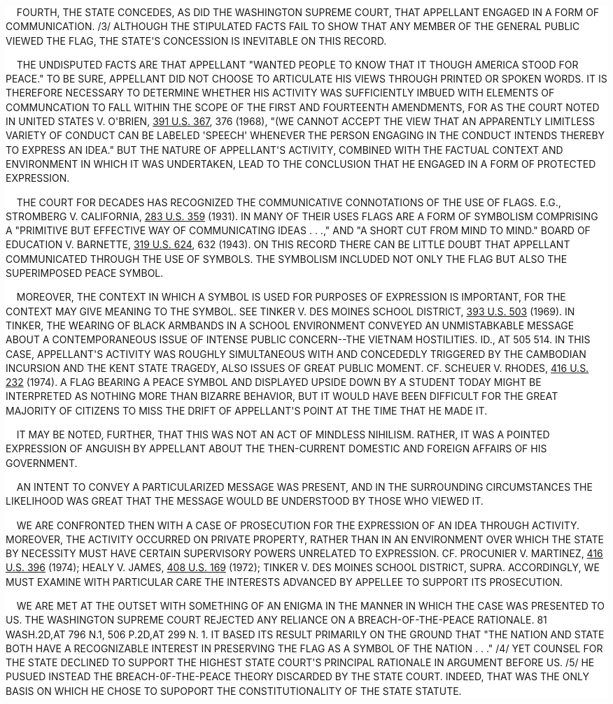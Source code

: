     FOURTH, THE STATE CONCEDES, AS DID THE WASHINGTON SUPREME COURT, THAT APPELLANT ENGAGED IN A FORM OF COMMUNICATION.  /3/  ALTHOUGH THE STIPULATED FACTS FAIL TO SHOW THAT ANY MEMBER OF THE GENERAL PUBLIC VIEWED THE FLAG, THE STATE'S CONCESSION IS INEVITABLE ON THIS RECORD.

    THE UNDISPUTED FACTS ARE THAT APPELLANT "WANTED PEOPLE TO KNOW THAT IT THOUGH AMERICA STOOD FOR PEACE."  TO BE SURE, APPELLANT DID NOT CHOOSE TO ARTICULATE HIS VIEWS THROUGH PRINTED OR SPOKEN WORDS.  IT IS THEREFORE NECESSARY TO DETERMINE WHETHER HIS ACTIVITY WAS SUFFICIENTLY IMBUED WITH ELEMENTS OF COMMUNCATION TO FALL WITHIN THE SCOPE OF THE FIRST AND FOURTEENTH AMENDMENTS, FOR AS THE COURT NOTED IN UNITED STATES V. O'BRIEN, [391 U.S. 367][/us/courts/scotus/usReporter/391/367], 376 (1968), "(WE CANNOT ACCEPT THE VIEW THAT AN APPARENTLY LIMITLESS VARIETY OF CONDUCT CAN BE LABELED 'SPEECH' WHENEVER THE PERSON ENGAGING IN THE CONDUCT INTENDS THEREBY TO EXPRESS AN IDEA."  BUT THE NATURE OF APPELLANT'S ACTIVITY, COMBINED WITH THE FACTUAL CONTEXT AND ENVIRONMENT IN WHICH IT WAS UNDERTAKEN, LEAD TO THE CONCLUSION THAT HE ENGAGED IN A FORM OF PROTECTED EXPRESSION.

    THE COURT FOR DECADES HAS RECOGNIZED THE COMMUNICATIVE CONNOTATIONS OF THE USE OF FLAGS.  E.G., STROMBERG V. CALIFORNIA, [283 U.S. 359][/us/courts/scotus/usReporter/283/359] (1931).  IN MANY OF THEIR USES FLAGS ARE A FORM OF SYMBOLISM COMPRISING A "PRIMITIVE BUT EFFECTIVE WAY OF COMMUNICATING IDEAS . . .," AND "A SHORT CUT FROM MIND TO MIND."  BOARD OF EDUCATION V. BARNETTE, [319 U.S. 624][/us/courts/scotus/usReporter/319/624], 632 (1943).  ON THIS RECORD THERE CAN BE LITTLE DOUBT THAT APPELLANT COMMUNICATED THROUGH THE USE OF SYMBOLS.  THE SYMBOLISM INCLUDED NOT ONLY THE FLAG BUT ALSO THE SUPERIMPOSED PEACE SYMBOL.

    MOREOVER, THE CONTEXT IN WHICH A SYMBOL IS USED FOR PURPOSES OF EXPRESSION IS IMPORTANT, FOR THE CONTEXT MAY GIVE MEANING TO THE SYMBOL.  SEE TINKER V. DES MOINES SCHOOL DISTRICT, [393 U.S. 503][/us/courts/scotus/usReporter/393/503] (1969).  IN TINKER, THE WEARING OF BLACK ARMBANDS IN A SCHOOL ENVIRONMENT CONVEYED AN UNMISTABKABLE MESSAGE ABOUT A CONTEMPORANEOUS ISSUE OF INTENSE PUBLIC CONCERN--THE VIETNAM HOSTILITIES.  ID., AT 505 514.  IN THIS CASE, APPELLANT'S ACTIVITY WAS ROUGHLY SIMULTANEOUS WITH AND CONCEDEDLY TRIGGERED BY THE CAMBODIAN INCURSION AND THE KENT STATE TRAGEDY, ALSO ISSUES OF GREAT PUBLIC MOMENT.  CF. SCHEUER V. RHODES, [416 U.S. 232][/us/courts/scotus/usReporter/416/232] (1974).  A FLAG BEARING A PEACE SYMBOL AND DISPLAYED UPSIDE DOWN BY A STUDENT TODAY MIGHT BE INTERPRETED AS NOTHING MORE THAN BIZARRE BEHAVIOR, BUT IT WOULD HAVE BEEN DIFFICULT FOR THE GREAT MAJORITY OF CITIZENS TO MISS THE DRIFT OF APPELLANT'S POINT AT THE TIME THAT HE MADE IT.

    IT MAY BE NOTED, FURTHER, THAT THIS WAS NOT AN ACT OF MINDLESS NIHILISM.  RATHER, IT WAS A POINTED EXPRESSION OF ANGUISH BY APPELLANT ABOUT THE THEN-CURRENT DOMESTIC AND FOREIGN AFFAIRS OF HIS GOVERNMENT.

    AN INTENT TO CONVEY A PARTICULARIZED MESSAGE WAS PRESENT, AND IN THE SURROUNDING CIRCUMSTANCES THE LIKELIHOOD WAS GREAT THAT THE MESSAGE WOULD BE UNDERSTOOD BY THOSE WHO VIEWED IT.

    WE ARE CONFRONTED THEN WITH A CASE OF PROSECUTION FOR THE EXPRESSION OF AN IDEA THROUGH ACTIVITY.  MOREOVER, THE ACTIVITY OCCURRED ON PRIVATE PROPERTY, RATHER THAN IN AN ENVIRONMENT OVER WHICH THE STATE BY NECESSITY MUST HAVE CERTAIN SUPERVISORY POWERS UNRELATED TO EXPRESSION.  CF. PROCUNIER V. MARTINEZ, [416 U.S. 396][/us/courts/scotus/usReporter/416/396] (1974); HEALY V. JAMES, [408 U.S. 169][/us/courts/scotus/usReporter/408/169] (1972); TINKER V. DES MOINES SCHOOL DISTRICT, SUPRA.  ACCORDINGLY, WE MUST EXAMINE WITH PARTICULAR CARE THE INTERESTS ADVANCED BY APPELLEE TO SUPPORT ITS PROSECUTION.

    WE ARE MET AT THE OUTSET WITH SOMETHING OF AN ENIGMA IN THE MANNER IN WHICH THE CASE WAS PRESENTED TO US.  THE WASHINGTON SUPREME COURT REJECTED ANY RELIANCE ON A BREACH-OF-THE-PEACE RATIONALE.  81 WASH.2D,AT 796 N.1, 506 P.2D,AT 299 N. 1.  IT BASED ITS RESULT PRIMARILY ON THE GROUND THAT "THE NATION AND STATE BOTH HAVE A RECOGNIZABLE INTEREST IN PRESERVING THE FLAG AS A SYMBOL OF THE NATION . . ."  /4/  YET COUNSEL FOR THE STATE DECLINED TO SUPPORT THE HIGHEST STATE COURT'S PRINCIPAL RATIONALE IN ARGUMENT BEFORE US.  /5/  HE PUSUED INSTEAD THE BREACH-0F-THE-PEACE THEORY DISCARDED BY THE STATE COURT.  INDEED, THAT WAS THE ONLY BASIS ON WHICH HE CHOSE TO SUPOPORT THE CONSTITUTIONALITY OF THE STATE STATUTE.


[/us/courts/scotus/usReporter/418/405]: https://publicdocs.github.io/go/links?ns=uslm-x&ref=%2Fus%2Fcourts%2Fscotus%2FusReporter%2F418%2F405
[/us/courts/scotus/usReporter/414/815]: https://publicdocs.github.io/go/links?ns=uslm-x&ref=%2Fus%2Fcourts%2Fscotus%2FusReporter%2F414%2F815
[/us/courts/scotus/usReporter/391/367]: https://publicdocs.github.io/go/links?ns=uslm-x&ref=%2Fus%2Fcourts%2Fscotus%2FusReporter%2F391%2F367
[/us/courts/scotus/usReporter/283/359]: https://publicdocs.github.io/go/links?ns=uslm-x&ref=%2Fus%2Fcourts%2Fscotus%2FusReporter%2F283%2F359
[/us/courts/scotus/usReporter/319/624]: https://publicdocs.github.io/go/links?ns=uslm-x&ref=%2Fus%2Fcourts%2Fscotus%2FusReporter%2F319%2F624
[/us/courts/scotus/usReporter/393/503]: https://publicdocs.github.io/go/links?ns=uslm-x&ref=%2Fus%2Fcourts%2Fscotus%2FusReporter%2F393%2F503
[/us/courts/scotus/usReporter/416/232]: https://publicdocs.github.io/go/links?ns=uslm-x&ref=%2Fus%2Fcourts%2Fscotus%2FusReporter%2F416%2F232
[/us/courts/scotus/usReporter/416/396]: https://publicdocs.github.io/go/links?ns=uslm-x&ref=%2Fus%2Fcourts%2Fscotus%2FusReporter%2F416%2F396
[/us/courts/scotus/usReporter/408/169]: https://publicdocs.github.io/go/links?ns=uslm-x&ref=%2Fus%2Fcourts%2Fscotus%2FusReporter%2F408%2F169
[/us/courts/scotus/usReporter/394/576]: https://publicdocs.github.io/go/links?ns=uslm-x&ref=%2Fus%2Fcourts%2Fscotus%2FusReporter%2F394%2F576
[/us/courts/scotus/usReporter/403/15]: https://publicdocs.github.io/go/links?ns=uslm-x&ref=%2Fus%2Fcourts%2Fscotus%2FusReporter%2F403%2F15
[/us/courts/scotus/usReporter/308/147]: https://publicdocs.github.io/go/links?ns=uslm-x&ref=%2Fus%2Fcourts%2Fscotus%2FusReporter%2F308%2F147
[/us/courts/scotus/usReporter/205/34]: https://publicdocs.github.io/go/links?ns=uslm-x&ref=%2Fus%2Fcourts%2Fscotus%2FusReporter%2F205%2F34
[/us/courts/scotus/usReporter/268/652]: https://publicdocs.github.io/go/links?ns=uslm-x&ref=%2Fus%2Fcourts%2Fscotus%2FusReporter%2F268%2F652
[/us/courts/scotus/usReporter/391/367]: https://publicdocs.github.io/go/links?ns=uslm-x&ref=%2Fus%2Fcourts%2Fscotus%2FusReporter%2F391%2F367
[/us/courts/scotus/usReporter/415/566]: https://publicdocs.github.io/go/links?ns=uslm-x&ref=%2Fus%2Fcourts%2Fscotus%2FusReporter%2F415%2F566
[/us/courts/scotus/usReporter/315/568]: https://publicdocs.github.io/go/links?ns=uslm-x&ref=%2Fus%2Fcourts%2Fscotus%2FusReporter%2F315%2F568
[/us/courts/scotus/usReporter/354/476]: https://publicdocs.github.io/go/links?ns=uslm-x&ref=%2Fus%2Fcourts%2Fscotus%2FusReporter%2F354%2F476
[/us/courts/scotus/usReporter/205/34]: https://publicdocs.github.io/go/links?ns=uslm-x&ref=%2Fus%2Fcourts%2Fscotus%2FusReporter%2F205%2F34
[/us/courts/scotus/usReporter/394/576]: https://publicdocs.github.io/go/links?ns=uslm-x&ref=%2Fus%2Fcourts%2Fscotus%2FusReporter%2F394%2F576
[/us/courts/scotus/usReporter/319/624]: https://publicdocs.github.io/go/links?ns=uslm-x&ref=%2Fus%2Fcourts%2Fscotus%2FusReporter%2F319%2F624
[/us/courts/scotus/usReporter/205/34]: https://publicdocs.github.io/go/links?ns=uslm-x&ref=%2Fus%2Fcourts%2Fscotus%2FusReporter%2F205%2F34
[/us/courts/scotus/usReporter/316/52]: https://publicdocs.github.io/go/links?ns=uslm-x&ref=%2Fus%2Fcourts%2Fscotus%2FusReporter%2F316%2F52
[/us/courts/scotus/usReporter/358/498]: https://publicdocs.github.io/go/links?ns=uslm-x&ref=%2Fus%2Fcourts%2Fscotus%2FusReporter%2F358%2F498
[/us/courts/scotus/usReporter/415/566]: https://publicdocs.github.io/go/links?ns=uslm-x&ref=%2Fus%2Fcourts%2Fscotus%2FusReporter%2F415%2F566